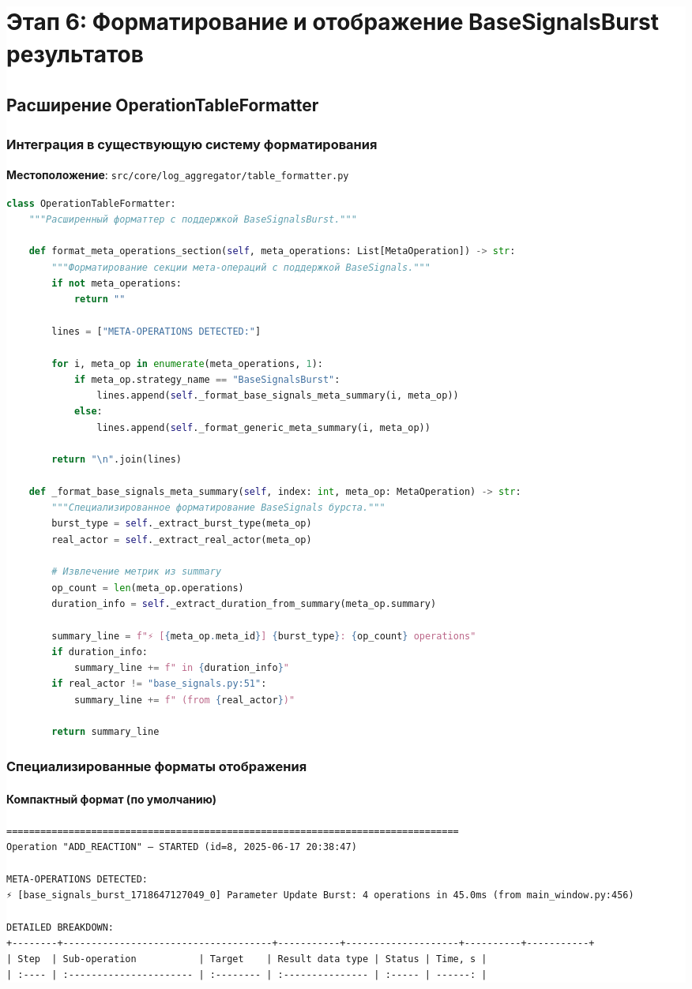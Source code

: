 # Этап 6: Форматирование и отображение BaseSignalsBurst результатов

## Расширение OperationTableFormatter

### Интеграция в существующую систему форматирования

**Местоположение**: `src/core/log_aggregator/table_formatter.py`

```python
class OperationTableFormatter:
    """Расширенный форматтер с поддержкой BaseSignalsBurst."""
    
    def format_meta_operations_section(self, meta_operations: List[MetaOperation]) -> str:
        """Форматирование секции мета-операций с поддержкой BaseSignals."""
        if not meta_operations:
            return ""
        
        lines = ["META-OPERATIONS DETECTED:"]
        
        for i, meta_op in enumerate(meta_operations, 1):
            if meta_op.strategy_name == "BaseSignalsBurst":
                lines.append(self._format_base_signals_meta_summary(i, meta_op))
            else:
                lines.append(self._format_generic_meta_summary(i, meta_op))
        
        return "\n".join(lines)
    
    def _format_base_signals_meta_summary(self, index: int, meta_op: MetaOperation) -> str:
        """Специализированное форматирование BaseSignals бурста."""
        burst_type = self._extract_burst_type(meta_op)
        real_actor = self._extract_real_actor(meta_op)
        
        # Извлечение метрик из summary
        op_count = len(meta_op.operations)
        duration_info = self._extract_duration_from_summary(meta_op.summary)
        
        summary_line = f"⚡ [{meta_op.meta_id}] {burst_type}: {op_count} operations"
        if duration_info:
            summary_line += f" in {duration_info}"
        if real_actor != "base_signals.py:51":
            summary_line += f" (from {real_actor})"
        
        return summary_line
```

### Специализированные форматы отображения

#### Компактный формат (по умолчанию)
```log
================================================================================
Operation "ADD_REACTION" – STARTED (id=8, 2025-06-17 20:38:47)

META-OPERATIONS DETECTED:
⚡ [base_signals_burst_1718647127049_0] Parameter Update Burst: 4 operations in 45.0ms (from main_window.py:456)

DETAILED BREAKDOWN:
+--------+-------------------------------------+-----------+--------------------+----------+-----------+
| Step  | Sub-operation           | Target    | Result data type | Status | Time, s |
| :---- | :---------------------- | :-------- | :--------------- | :----- | ------: |
```